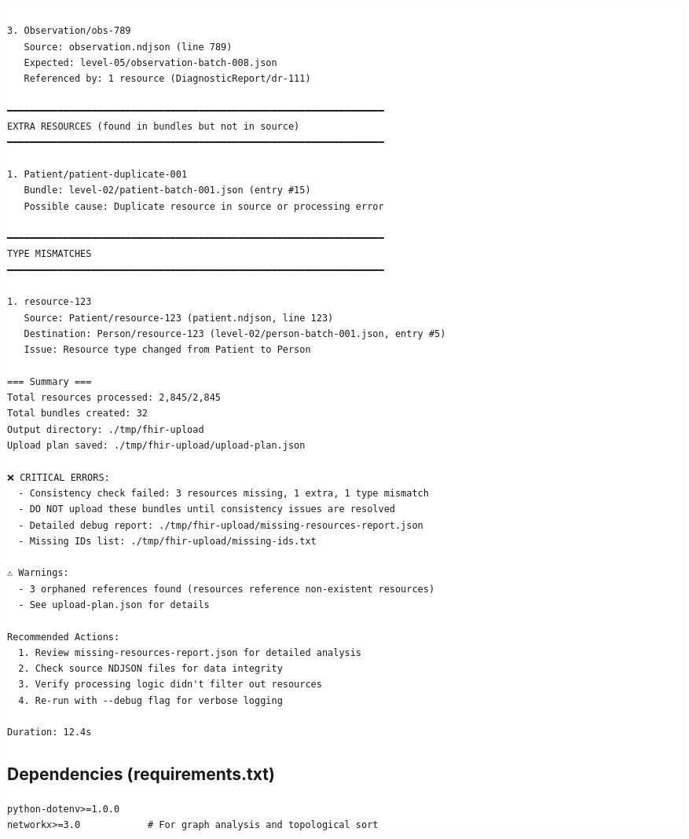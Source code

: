 ```

3. Observation/obs-789
   Source: observation.ndjson (line 789)
   Expected: level-05/observation-batch-008.json
   Referenced by: 1 resource (DiagnosticReport/dr-111)

━━━━━━━━━━━━━━━━━━━━━━━━━━━━━━━━━━━━━━━━━━━━━━━━━━━━━━━━━━━━━━━━━━━
EXTRA RESOURCES (found in bundles but not in source)
━━━━━━━━━━━━━━━━━━━━━━━━━━━━━━━━━━━━━━━━━━━━━━━━━━━━━━━━━━━━━━━━━━━

1. Patient/patient-duplicate-001
   Bundle: level-02/patient-batch-001.json (entry #15)
   Possible cause: Duplicate resource in source or processing error

━━━━━━━━━━━━━━━━━━━━━━━━━━━━━━━━━━━━━━━━━━━━━━━━━━━━━━━━━━━━━━━━━━━
TYPE MISMATCHES
━━━━━━━━━━━━━━━━━━━━━━━━━━━━━━━━━━━━━━━━━━━━━━━━━━━━━━━━━━━━━━━━━━━

1. resource-123
   Source: Patient/resource-123 (patient.ndjson, line 123)
   Destination: Person/resource-123 (level-02/person-batch-001.json, entry #5)
   Issue: Resource type changed from Patient to Person

=== Summary ===
Total resources processed: 2,845/2,845
Total bundles created: 32
Output directory: ./tmp/fhir-upload
Upload plan saved: ./tmp/fhir-upload/upload-plan.json

❌ CRITICAL ERRORS:
  - Consistency check failed: 3 resources missing, 1 extra, 1 type mismatch
  - DO NOT upload these bundles until consistency issues are resolved
  - Detailed debug report: ./tmp/fhir-upload/missing-resources-report.json
  - Missing IDs list: ./tmp/fhir-upload/missing-ids.txt

⚠ Warnings:
  - 3 orphaned references found (resources reference non-existent resources)
  - See upload-plan.json for details

Recommended Actions:
  1. Review missing-resources-report.json for detailed analysis
  2. Check source NDJSON files for data integrity
  3. Verify processing logic didn't filter out resources
  4. Re-run with --debug flag for verbose logging

Duration: 12.4s
```

## Dependencies (requirements.txt)
```txt
python-dotenv>=1.0.0
networkx>=3.0            # For graph analysis and topological sort
```
